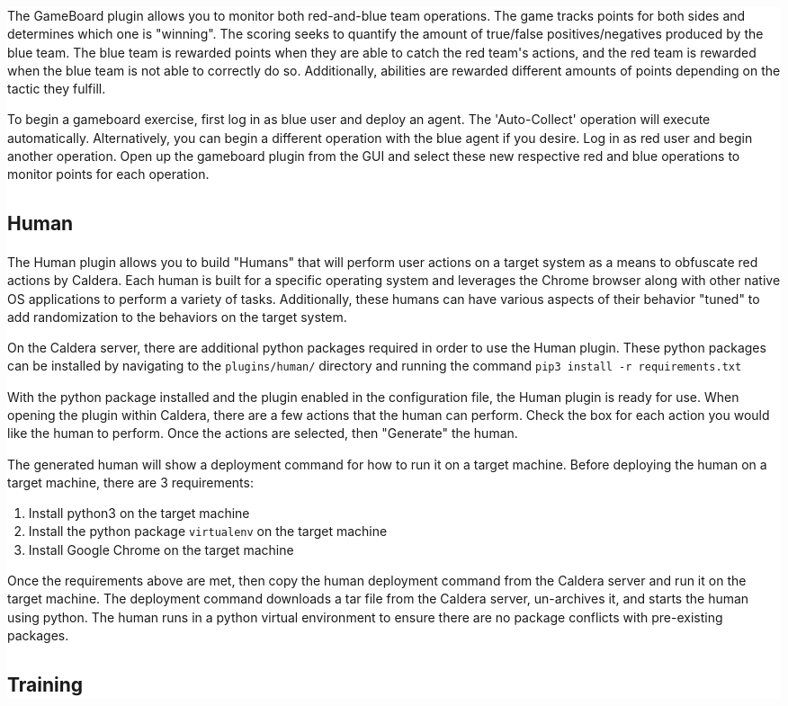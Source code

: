 The GameBoard plugin allows you to monitor both red-and-blue team operations. The game tracks points for both sides
and determines which one is "winning". The scoring seeks to quantify the amount of true/false positives/negatives
produced by the blue team. The blue team is rewarded points when they are able to catch the red team's actions, and the
red team is rewarded when the blue team is not able to correctly do so. Additionally, abilities are rewarded different amounts of
points depending on the tactic they fulfill.

To begin a gameboard exercise, first log in as blue user and deploy an agent. The 'Auto-Collect' operation will execute automatically. Alternatively, you can begin a different operation with the blue agent if you desire. Log in as red user and begin another operation. Open up the gameboard plugin from the GUI and select these new respective red and blue operations to monitor points for each operation. 

## Human

The Human plugin allows you to build "Humans" that will perform user actions on a target system as a means to obfuscate 
red actions by Caldera. Each human is built for a specific operating system and leverages the Chrome browser along with other native 
OS applications to perform a variety of tasks.  Additionally, these humans can have various aspects of their behavior "tuned"
to add randomization to the behaviors on the target system.

On the Caldera server, there are additional python packages required in order to use the Human plugin.
These python packages can be installed by navigating to the `plugins/human/` directory and running the command `pip3 install -r requirements.txt`

With the python package installed and the plugin enabled in the configuration file, the Human plugin is ready for use.
When opening the plugin within Caldera, there are a few actions that the human can perform.
Check the box for each action you would like the human to perform. 
Once the actions are selected, then "Generate" the human.

The generated human will show a deployment command for how to run it on a target machine.
Before deploying the human on a target machine, there are 3 requirements:

1. Install python3 on the target machine
2. Install the python package `virtualenv` on the target machine
3. Install Google Chrome on the target machine

Once the requirements above are met, then copy the human deployment command from the Caldera server and run it on the target machine.
The deployment command downloads a tar file from the Caldera server, un-archives it, and starts the human using python.
The human runs in a python virtual environment to ensure there are no package conflicts with pre-existing packages.

## Training
